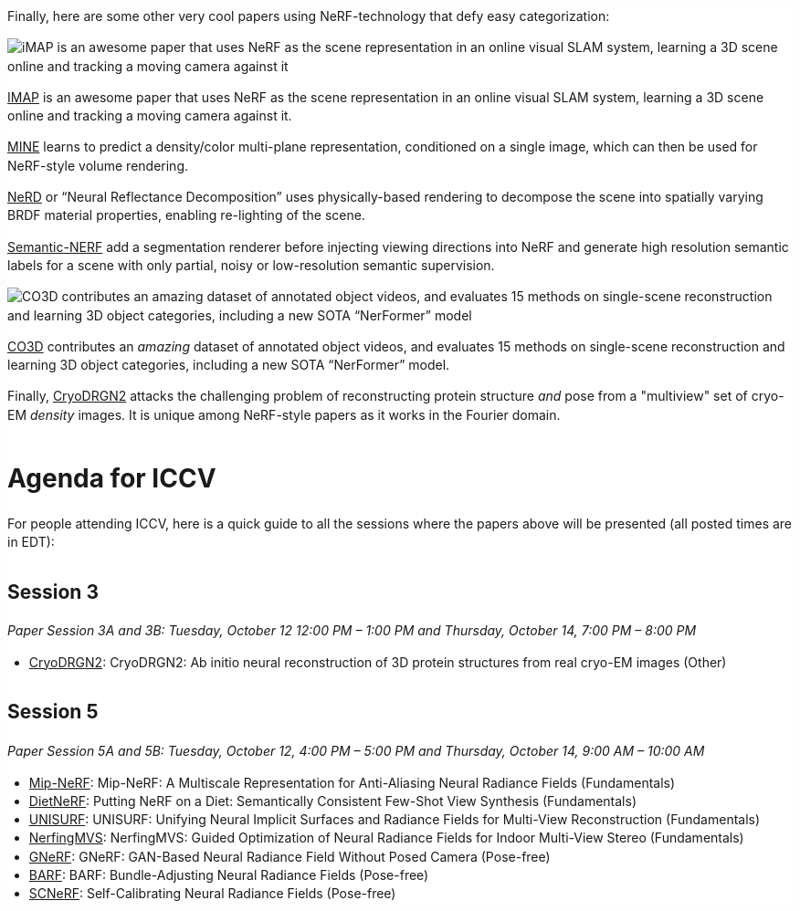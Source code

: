 Finally, here are some other very cool papers using NeRF-technology that defy easy categorization:

![iMAP is an awesome paper that uses NeRF as the scene representation in an online visual SLAM system, learning a 3D scene online and tracking a moving camera against it](../images/NeRF/iMAP.gif)

[IMAP](https://edgarsucar.github.io/iMAP/) is an awesome paper that uses NeRF as the scene representation in an online visual SLAM system, learning a 3D scene online and tracking a moving camera against it.

[MINE](https://vincentfung13.github.io/projects/mine/) learns to predict a density/color multi-plane representation, conditioned on a single image, which can then be used for NeRF-style volume rendering.

[NeRD](https://markboss.me/publication/2021-nerd/) or “Neural Reflectance Decomposition” uses physically-based rendering to decompose the scene into spatially varying BRDF material properties, enabling re-lighting of the scene.

<video width="100%" id="dollyzoom" autoplay="" controls="" muted="" loop="" height="100%">
    <source src="https://shuaifengzhi.com/Semantic-NeRF/img/VS_room2.mp4">
</video>

[Semantic-NERF](https://shuaifengzhi.com/Semantic-NeRF/) add a segmentation renderer before injecting viewing directions into NeRF and generate high resolution semantic labels for a scene with only partial, noisy or low-resolution semantic supervision.

![CO3D contributes an *amazing* dataset of annotated object videos, and evaluates 15 methods on single-scene reconstruction and learning 3D object categories, including a new SOTA “NerFormer” model](../images/NeRF/CO3D.gif)

[CO3D](https://github.com/facebookresearch/co3d) contributes an *amazing* dataset of annotated object videos, and evaluates 15 methods on single-scene reconstruction and learning 3D object categories, including a new SOTA “NerFormer” model.

Finally, [CryoDRGN2](https://openaccess.thecvf.com/content/ICCV2021/html/Zhong_CryoDRGN2_Ab_Initio_Neural_Reconstruction_of_3D_Protein_Structures_From_ICCV_2021_paper.html) attacks the challenging problem of reconstructing protein structure *and* pose from a "multiview" set of cryo-EM *density* images. It is unique among NeRF-style papers as it works in the Fourier domain.

# Agenda for ICCV
For people attending ICCV, here is a quick guide to all the sessions where the papers above will be presented (all posted times are in EDT):
## Session 3

*Paper Session 3A and 3B: Tuesday, October 12 12:00 PM – 1:00 PM and  Thursday, October 14, 7:00 PM – 8:00 PM*
- [CryoDRGN2](https://openaccess.thecvf.com/content/ICCV2021/html/Zhong_CryoDRGN2_Ab_Initio_Neural_Reconstruction_of_3D_Protein_Structures_From_ICCV_2021_paper.html): CryoDRGN2: Ab initio neural reconstruction of 3D protein structures from real cryo-EM images (Other)

## Session 5

*Paper Session 5A and 5B: Tuesday, October 12, 4:00 PM – 5:00 PM and  Thursday, October 14, 9:00 AM – 10:00 AM*
- [Mip-NeRF](https://jonbarron.info/mipnerf/): Mip-NeRF: A Multiscale Representation for Anti-Aliasing Neural Radiance Fields (Fundamentals)
- [DietNeRF](https://arxiv.org/abs/2104.00677): Putting NeRF on a Diet: Semantically Consistent Few-Shot View Synthesis (Fundamentals)
- [UNISURF](https://arxiv.org/abs/2104.10078): UNISURF: Unifying Neural Implicit Surfaces and Radiance Fields for Multi-View Reconstruction (Fundamentals)
- [NerfingMVS](https://weiyithu.github.io/NerfingMVS/): NerfingMVS: Guided Optimization of Neural Radiance Fields for Indoor Multi-View Stereo (Fundamentals)
- [GNeRF](https://arxiv.org/abs/2103.15606): GNeRF: GAN-Based Neural Radiance Field Without Posed Camera (Pose-free)
- [BARF](https://chenhsuanlin.bitbucket.io/bundle-adjusting-NeRF/): BARF: Bundle-Adjusting Neural Radiance Fields (Pose-free)
- [SCNeRF](https://postech-cvlab.github.io/SCNeRF/): Self-Calibrating Neural Radiance Fields (Pose-free)